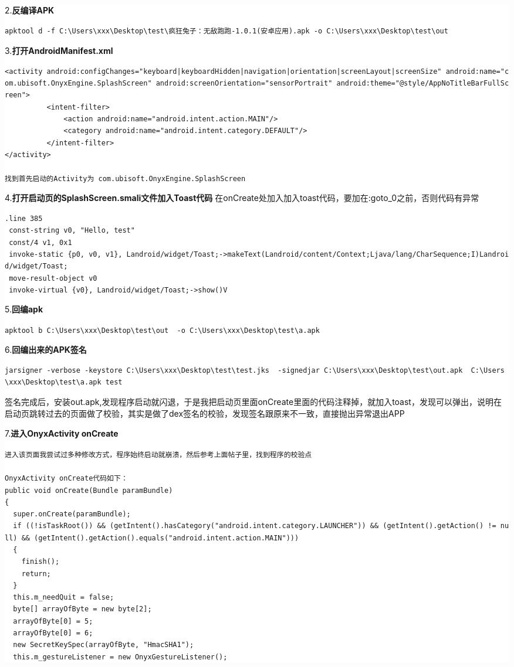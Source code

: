 
2.**反编译APK**

```
apktool d -f C:\Users\xxx\Desktop\test\疯狂兔子：无敌跑跑-1.0.1(安卓应用).apk -o C:\Users\xxx\Desktop\test\out
```

3.**打开AndroidManifest.xml**

```
<activity android:configChanges="keyboard|keyboardHidden|navigation|orientation|screenLayout|screenSize" android:name="com.ubisoft.OnyxEngine.SplashScreen" android:screenOrientation="sensorPortrait" android:theme="@style/AppNoTitleBarFullScreen">
          <intent-filter>
              <action android:name="android.intent.action.MAIN"/>
              <category android:name="android.intent.category.DEFAULT"/>
          </intent-filter>
</activity>

找到首先启动的Activity为 com.ubisoft.OnyxEngine.SplashScreen
```

4.**打开启动页的SplashScreen.smali文件加入Toast代码**
在onCreate处加入加入toast代码，要加在:goto_0之前，否则代码有异常

```
.line 385
 const-string v0, "Hello, test"
 const/4 v1, 0x1  
 invoke-static {p0, v0, v1}, Landroid/widget/Toast;->makeText(Landroid/content/Context;Ljava/lang/CharSequence;I)Landroid/widget/Toast;
 move-result-object v0
 invoke-virtual {v0}, Landroid/widget/Toast;->show()V
```

5.**回编apk**

```
apktool b C:\Users\xxx\Desktop\test\out  -o C:\Users\xxx\Desktop\test\a.apk
```

6.**回编出来的APK签名**

```
jarsigner -verbose -keystore C:\Users\xxx\Desktop\test\test.jks  -signedjar C:\Users\xxx\Desktop\test\out.apk  C:\Users\xxx\Desktop\test\a.apk test
```
签名完成后，安装out.apk,发现程序启动就闪退，于是我把启动页里面onCreate里面的代码注释掉，就加入toast，发现可以弹出，说明在启动页跳转过去的页面做了校验，其实是做了dex签名的校验，发现签名跟原来不一致，直接抛出异常退出APP

7.**进入OnyxActivity onCreate**

```
进入该页面我尝试过多种修改方式，程序始终启动就崩溃，然后参考上面帖子里，找到程序的校验点

OnyxActivity onCreate代码如下：
public void onCreate(Bundle paramBundle)
{
  super.onCreate(paramBundle);
  if ((!isTaskRoot()) && (getIntent().hasCategory("android.intent.category.LAUNCHER")) && (getIntent().getAction() != null) && (getIntent().getAction().equals("android.intent.action.MAIN")))
  {
    finish();
    return;
  }
  this.m_needQuit = false;
  byte[] arrayOfByte = new byte[2];
  arrayOfByte[0] = 5;
  arrayOfByte[0] = 6;
  new SecretKeySpec(arrayOfByte, "HmacSHA1");
  this.m_gestureListener = new OnyxGestureListener();
```